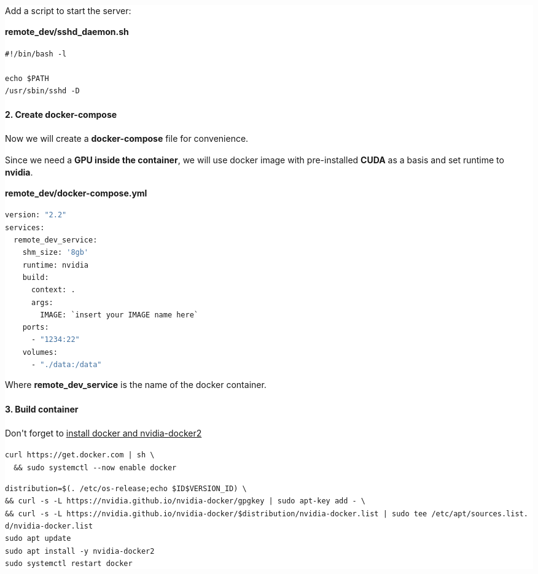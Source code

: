 
Add a script to start the server:

**remote_dev/sshd_daemon.sh**
```shell
#!/bin/bash -l

echo $PATH
/usr/sbin/sshd -D
```


#### 2. Create docker-compose


Now we will create a **docker-compose** file for convenience.


Since we need a **GPU inside the container**, we will use docker image with pre-installed **CUDA** as a basis and set runtime to **nvidia**.  

**remote_dev/docker-compose.yml**
```dockerfile
version: "2.2"
services:
  remote_dev_service: 
    shm_size: '8gb'
    runtime: nvidia
    build:
      context: .
      args:
        IMAGE: `insert your IMAGE name here`
    ports:
      - "1234:22"
    volumes:
      - "./data:/data"
```

Where **remote_dev_service** is the name of the docker container.

#### 3. Build container


Don't forget to [install docker and nvidia-docker2](https://docs.nvidia.com/datacenter/cloud-native/container-toolkit/install-guide.html#docker)
   ```commandline
   curl https://get.docker.com | sh \
     && sudo systemctl --now enable docker
   ```

   ```commandline
   distribution=$(. /etc/os-release;echo $ID$VERSION_ID) \
   && curl -s -L https://nvidia.github.io/nvidia-docker/gpgkey | sudo apt-key add - \
   && curl -s -L https://nvidia.github.io/nvidia-docker/$distribution/nvidia-docker.list | sudo tee /etc/apt/sources.list.d/nvidia-docker.list
   sudo apt update
   sudo apt install -y nvidia-docker2
   sudo systemctl restart docker
   ```
